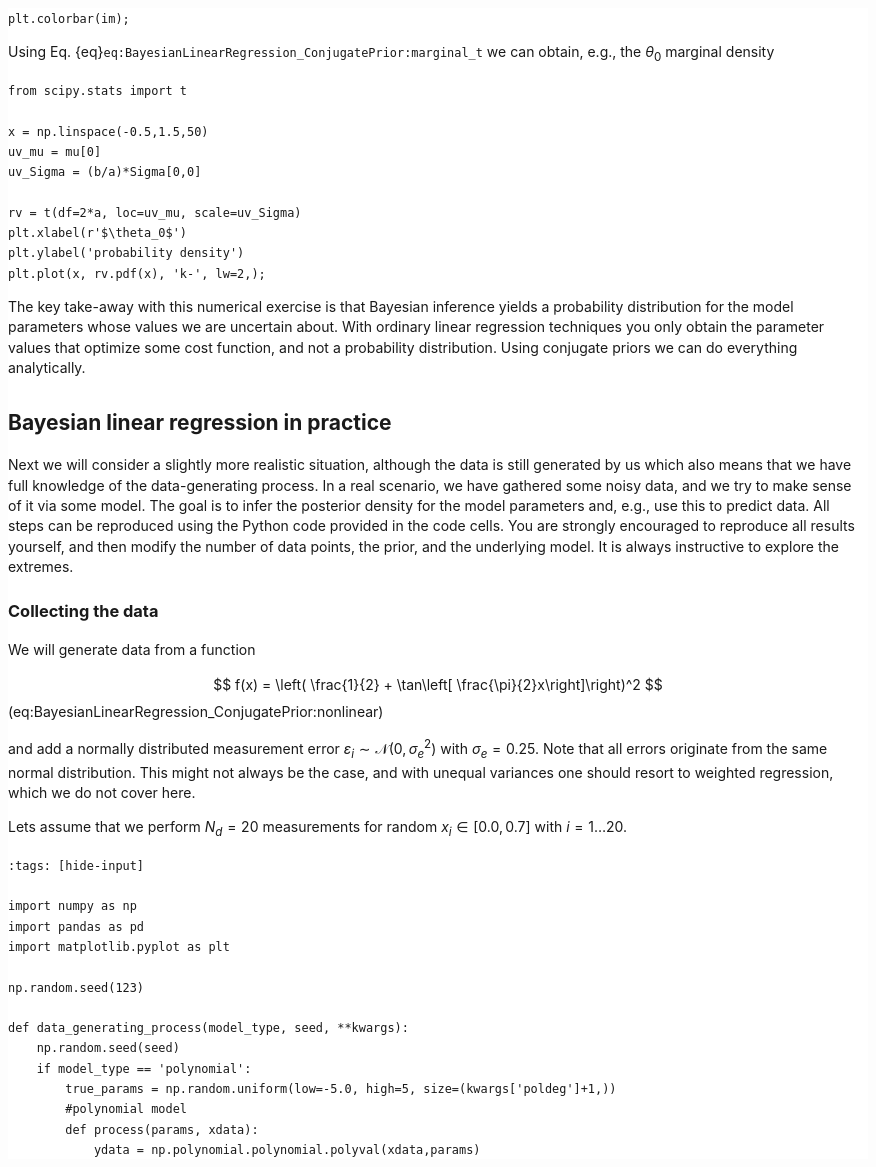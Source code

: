 ````{code-cell} python3
plt.colorbar(im);
````

Using Eq. {eq}`eq:BayesianLinearRegression_ConjugatePrior:marginal_t` we can obtain, e.g., the $\theta_0$ marginal density

````{code-cell} python3
from scipy.stats import t

x = np.linspace(-0.5,1.5,50)
uv_mu = mu[0]
uv_Sigma = (b/a)*Sigma[0,0]

rv = t(df=2*a, loc=uv_mu, scale=uv_Sigma)
plt.xlabel(r'$\theta_0$')
plt.ylabel('probability density')
plt.plot(x, rv.pdf(x), 'k-', lw=2,);
````

The key take-away with this numerical exercise is that Bayesian inference yields a probability distribution for the model parameters whose values we are uncertain about. With ordinary linear regression techniques you only obtain the parameter values that optimize some cost function, and not a probability distribution. Using conjugate priors we can do everything analytically.

## Bayesian linear regression in practice

Next we will consider a slightly more realistic situation, although the data is still generated by us which also means that we have full knowledge of the data-generating process. In a real scenario, we have gathered some noisy data, and we try to make sense of it via some model. The goal is to infer the posterior density for the model parameters and, e.g.,  use this to predict data. All steps can be reproduced using the Python code provided in the code cells. You are strongly encouraged to reproduce all results yourself, and then modify the number of data points, the prior, and the underlying model. It is always instructive to explore the extremes.

### Collecting the data

We will generate data from a function

$$
f(x) = \left( \frac{1}{2} + \tan\left[ \frac{\pi}{2}x\right]\right)^2
$$(eq:BayesianLinearRegression_ConjugatePrior:nonlinear)

and add a normally distributed measurement error $\varepsilon_i \sim \mathcal{N}(0,\sigma_e^2)$ with $\sigma_e = 0.25$. Note that all errors originate from the same normal distribution. This might not always be the case, and with unequal variances one should resort to weighted regression, which we do not cover here.

Lets assume that we perform $N_d=20$ measurements for random $x_i \in [0.0,0.7]$ with $i=1\ldots 20$. 


````{code-cell} python3
:tags: [hide-input]

import numpy as np
import pandas as pd
import matplotlib.pyplot as plt

np.random.seed(123)

def data_generating_process(model_type, seed, **kwargs):
    np.random.seed(seed)
    if model_type == 'polynomial':
        true_params = np.random.uniform(low=-5.0, high=5, size=(kwargs['poldeg']+1,))
        #polynomial model   
        def process(params, xdata):
            ydata = np.polynomial.polynomial.polyval(xdata,params)
````

[^1]: Indeed, it is not yet normalized.
[^2]: This is the matrix analog of *completing the square* that is used over and over for working out integrals and products of exponential distributions.
[^3]: Remember that for a symmetric matrix we have $\mathbf{A}^{-1} = (\mathbf{A}^{-1})^T$.
[^4]: $|\mathbf{A} + \mathbf{B}\mathbf{C}\mathbf{D}^T|
[^5]: $(\mathbf{A} +